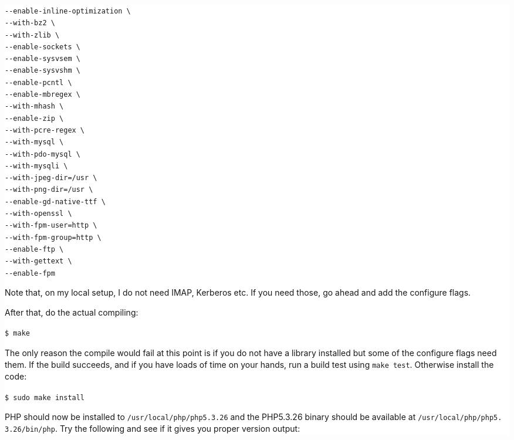     --enable-inline-optimization \
    --with-bz2 \
    --with-zlib \
    --enable-sockets \
    --enable-sysvsem \
    --enable-sysvshm \
    --enable-pcntl \
    --enable-mbregex \
    --with-mhash \
    --enable-zip \
    --with-pcre-regex \
    --with-mysql \
    --with-pdo-mysql \
    --with-mysqli \
    --with-jpeg-dir=/usr \
    --with-png-dir=/usr \
    --enable-gd-native-ttf \
    --with-openssl \
    --with-fpm-user=http \
    --with-fpm-group=http \
    --enable-ftp \
    --with-gettext \
    --enable-fpm






Note that, on my local setup, I do not need IMAP, Kerberos etc. If you need those, go ahead and add the configure flags.





After that, do the actual compiling:





    $ make





The only reason the compile would fail at this point is if you do not have a library installed but some of the configure flags need them. If the build succeeds, and if you have loads of time on your hands, run a build test using `make test`. Otherwise install the code:





    $ sudo make install





PHP should now be installed to `/usr/local/php/php5.3.26` and the PHP5.3.26 binary should be available at `/usr/local/php/php5.3.26/bin/php`. Try the following and see if it gives you proper version output:
